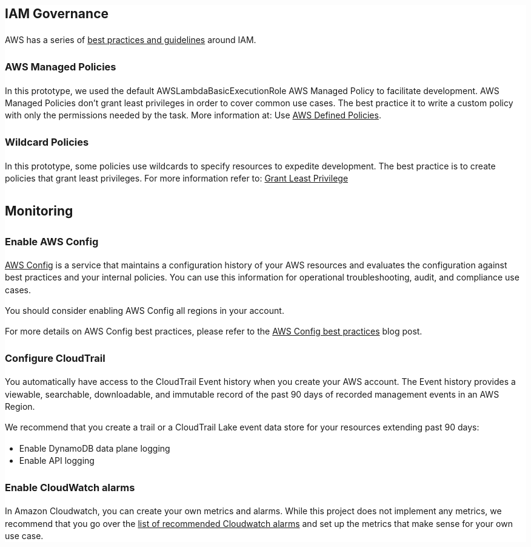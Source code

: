
## IAM Governance

AWS has a series of [best practices and guidelines](https://docs.aws.amazon.com/IAM/latest/UserGuide/IAMBestPracticesAndUseCases.html) around IAM.

### AWS Managed Policies

In this prototype, we used the default AWSLambdaBasicExecutionRole AWS Managed Policy to facilitate development. AWS Managed Policies don’t grant least privileges in order to cover common use cases. The best practice it to write a custom policy with only the permissions needed by the task. More information at: Use [AWS Defined Policies](https://docs.aws.amazon.com/IAM/latest/UserGuide/best-practices.html#bp-use-aws-defined-policies).

### Wildcard Policies

In this prototype, some policies use wildcards to specify resources to expedite development. The best practice is to
create policies that grant least privileges.
For more information refer to: [Grant Least Privilege](https://docs.aws.amazon.com/IAM/latest/UserGuide/best-practices.html#grant-least-privilege)

## Monitoring

### Enable AWS Config

[AWS Config](https://aws.amazon.com/config/) is a service that maintains a configuration history of your AWS resources and evaluates the configuration against best practices and your internal policies. You can use this information for operational troubleshooting, audit, and compliance use cases.

You should consider enabling AWS Config all regions in your account. 

For more details on AWS Config best practices, please refer to the [AWS Config best practices](https://aws.amazon.com/blogs/mt/aws-config-best-practices/) blog post.

### Configure CloudTrail

You automatically have access to the CloudTrail Event history when you create your AWS account. The Event history provides a viewable, searchable, downloadable, and immutable record of the past 90 days of recorded management events in an AWS Region.

We recommend that you create a trail or a CloudTrail Lake event data store for your resources extending past 90 days:

- Enable DynamoDB data plane logging
- Enable API logging

### Enable CloudWatch alarms

In Amazon Cloudwatch, you can create your own metrics and alarms. While this project does not implement any metrics, we recommend that you go over the [list of recommended Cloudwatch alarms](https://docs.aws.amazon.com/AmazonCloudWatch/latest/monitoring/Best_Practice_Recommended_Alarms_AWS_Services.html) and set up the metrics that make sense for your own use case.

